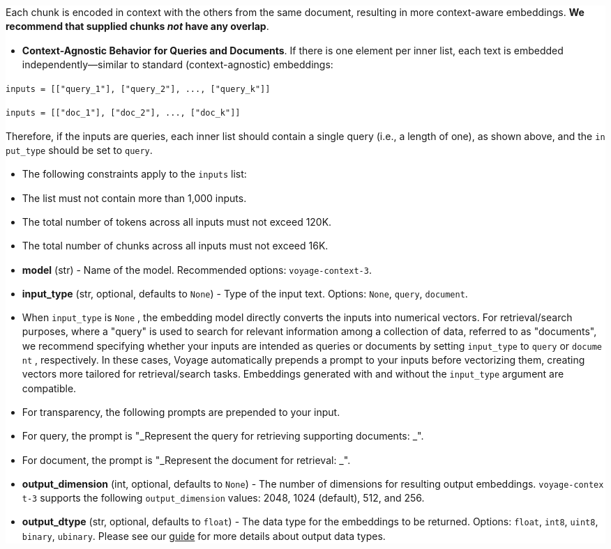 



Each chunk is encoded in context with the others from the same document, resulting in more context-aware embeddings. **We recommend that supplied chunks _not_ have any overlap**.

- **Context-Agnostic Behavior for Queries and Documents**. If there is one element per inner list, each text is embedded independently—similar to standard (context-agnostic) embeddings:



`inputs = [["query_1"], ["query_2"], ..., ["query_k"]]`



`inputs = [["doc_1"], ["doc_2"], ..., ["doc_k"]]`





Therefore, if the inputs are queries, each inner list should contain a single query (i.e., a length of one), as shown above, and the `input_type` should be set to `query`.

- The following constraints apply to the `inputs` list:



- The list must not contain more than 1,000 inputs.

- The total number of tokens across all inputs must not exceed 120K.

- The total number of chunks across all inputs must not exceed 16K.

- **model** (str) - Name of the model. Recommended options: `voyage-context-3`.

- **input\_type** (str, optional, defaults to `None`) \- Type of the input text. Options: `None`, `query`, `document`.



- When `input_type` is `None` , the embedding model directly converts the inputs into numerical vectors. For retrieval/search purposes, where a "query" is used to search for relevant information among a collection of data, referred to as "documents", we recommend specifying whether your inputs are intended as queries or documents by setting `input_type` to `query` or `document` , respectively. In these cases, Voyage automatically prepends a prompt to your inputs before vectorizing them, creating vectors more tailored for retrieval/search tasks. Embeddings generated with and without the `input_type` argument are compatible.

- For transparency, the following prompts are prepended to your input.

- For query, the prompt is "\_Represent the query for retrieving supporting documents: \_".

- For document, the prompt is "\_Represent the document for retrieval: \_".

- **output\_dimension** (int, optional, defaults to `None`) \- The number of dimensions for resulting output embeddings. `voyage-context-3` supports the following `output_dimension` values: 2048, 1024 (default), 512, and 256.

- **output\_dtype** (str, optional, defaults to `float`) \- The data type for the embeddings to be returned. Options: `float`, `int8`, `uint8`, `binary`, `ubinary`. Please see our [guide](https://docs.voyageai.com/docs/flexible-dimensions-and-quantization#quantization) for more details about output data types.

